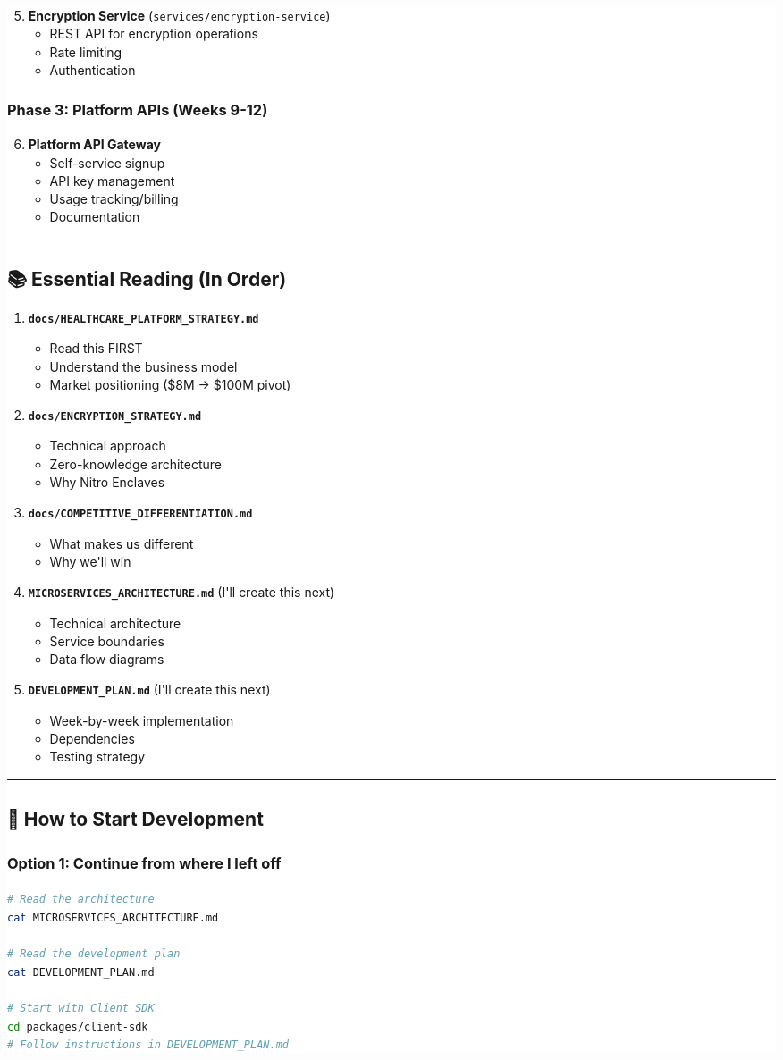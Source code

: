 5. **Encryption Service** (`services/encryption-service`)
   - REST API for encryption operations
   - Rate limiting
   - Authentication

### Phase 3: Platform APIs (Weeks 9-12)
6. **Platform API Gateway**
   - Self-service signup
   - API key management
   - Usage tracking/billing
   - Documentation

---

## 📚 Essential Reading (In Order)

1. **`docs/HEALTHCARE_PLATFORM_STRATEGY.md`**
   - Read this FIRST
   - Understand the business model
   - Market positioning ($8M → $100M pivot)

2. **`docs/ENCRYPTION_STRATEGY.md`**
   - Technical approach
   - Zero-knowledge architecture
   - Why Nitro Enclaves

3. **`docs/COMPETITIVE_DIFFERENTIATION.md`**
   - What makes us different
   - Why we'll win

4. **`MICROSERVICES_ARCHITECTURE.md`** (I'll create this next)
   - Technical architecture
   - Service boundaries
   - Data flow diagrams

5. **`DEVELOPMENT_PLAN.md`** (I'll create this next)
   - Week-by-week implementation
   - Dependencies
   - Testing strategy

---

## 🚀 How to Start Development

### Option 1: Continue from where I left off
```bash
# Read the architecture
cat MICROSERVICES_ARCHITECTURE.md

# Read the development plan
cat DEVELOPMENT_PLAN.md

# Start with Client SDK
cd packages/client-sdk
# Follow instructions in DEVELOPMENT_PLAN.md
```
